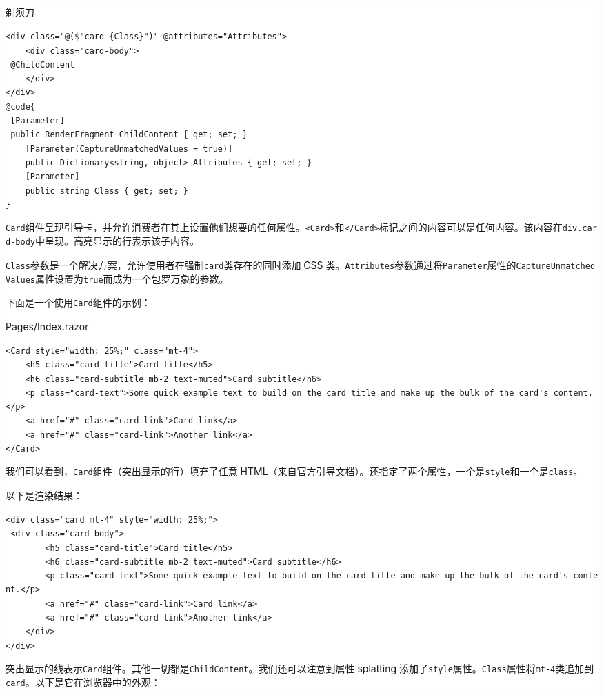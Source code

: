 剃须刀

```
<div class="@($"card {Class}")" @attributes="Attributes">
    <div class="card-body">
 @ChildContent
    </div>
</div>
@code{
 [Parameter]
 public RenderFragment ChildContent { get; set; }
    [Parameter(CaptureUnmatchedValues = true)]
    public Dictionary<string, object> Attributes { get; set; }
    [Parameter]
    public string Class { get; set; }
}
```

`Card`组件呈现引导卡，并允许消费者在其上设置他们想要的任何属性。`<Card>`和`</Card>`标记之间的内容可以是任何内容。该内容在`div.card-body`中呈现。高亮显示的行表示该子内容。

`Class`参数是一个解决方案，允许使用者在强制`card`类存在的同时添加 CSS 类。`Attributes`参数通过将`Parameter`属性的`CaptureUnmatchedValues`属性设置为`true`而成为一个包罗万象的参数。

下面是一个使用`Card`组件的示例：

Pages/Index.razor

```
<Card style="width: 25%;" class="mt-4">
    <h5 class="card-title">Card title</h5>
    <h6 class="card-subtitle mb-2 text-muted">Card subtitle</h6>
    <p class="card-text">Some quick example text to build on the card title and make up the bulk of the card's content.</p>
    <a href="#" class="card-link">Card link</a>
    <a href="#" class="card-link">Another link</a>
</Card>
```

我们可以看到，`Card`组件（突出显示的行）填充了任意 HTML（来自官方引导文档）。还指定了两个属性，一个是`style`和一个是`class`。

以下是渲染结果：

```
<div class="card mt-4" style="width: 25%;">
 <div class="card-body">
        <h5 class="card-title">Card title</h5>
        <h6 class="card-subtitle mb-2 text-muted">Card subtitle</h6>
        <p class="card-text">Some quick example text to build on the card title and make up the bulk of the card's content.</p>
        <a href="#" class="card-link">Card link</a>
        <a href="#" class="card-link">Another link</a>
    </div>
</div>
```

突出显示的线表示`Card`组件。其他一切都是`ChildContent`。我们还可以注意到属性 splatting 添加了`style`属性。`Class`属性将`mt-4`类追加到`card`。以下是它在浏览器中的外观：
